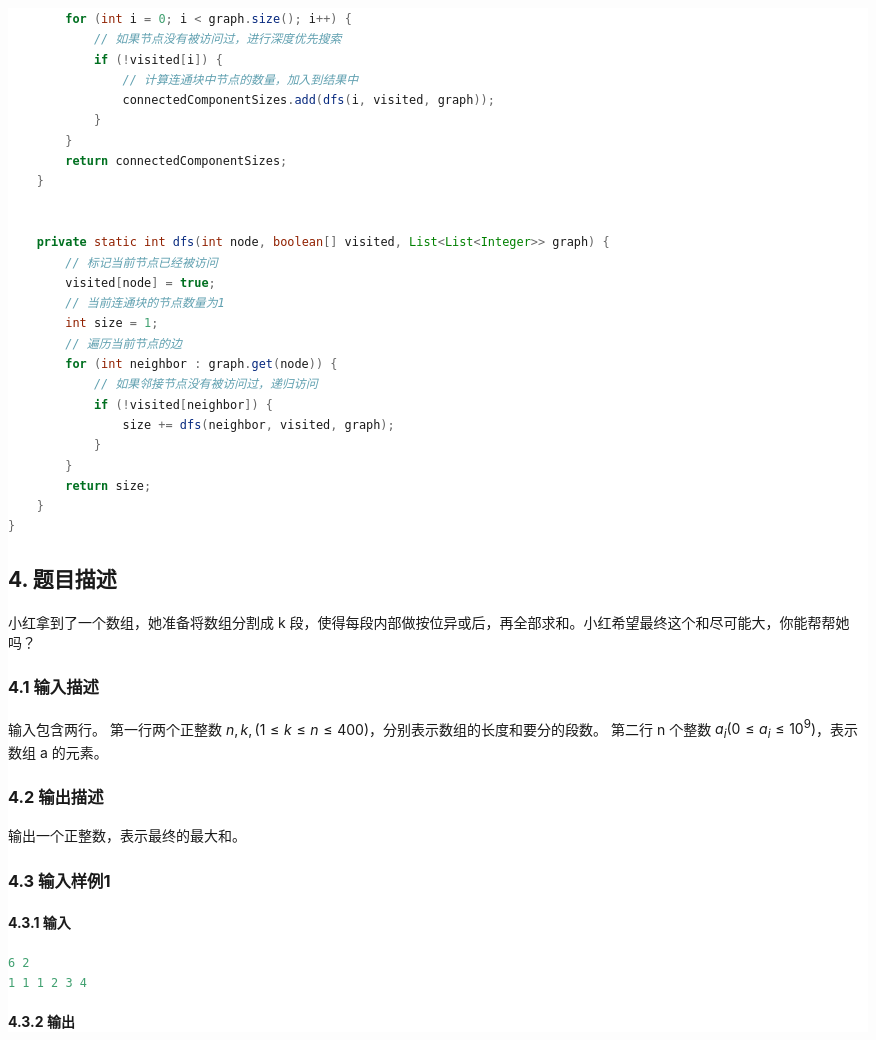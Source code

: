 ``` java
        for (int i = 0; i < graph.size(); i++) {
            // 如果节点没有被访问过，进行深度优先搜索
            if (!visited[i]) {
                // 计算连通块中节点的数量，加入到结果中
                connectedComponentSizes.add(dfs(i, visited, graph));
            }  
        }  
        return connectedComponentSizes;  
    }  


    private static int dfs(int node, boolean[] visited, List<List<Integer>> graph) {
        // 标记当前节点已经被访问
        visited[node] = true;
        // 当前连通块的节点数量为1
        int size = 1;
        // 遍历当前节点的边
        for (int neighbor : graph.get(node)) {
            // 如果邻接节点没有被访问过，递归访问
            if (!visited[neighbor]) {  
                size += dfs(neighbor, visited, graph);  
            }  
        }  
        return size;  
    }
}
```

## 4. 题目描述

小红拿到了一个数组，她准备将数组分割成 k 段，使得每段内部做按位异或后，再全部求和。小红希望最终这个和尽可能大，你能帮帮她吗？

### 4.1 输入描述

输入包含两行。
第一行两个正整数 $n, k , (1\leq k \leq n \leq 400)$，分别表示数组的长度和要分的段数。
第二行 n 个整数 $a_i (0 \leq a_i \leq 10^9)$，表示数组 a 的元素。

### 4.2 输出描述

输出一个正整数，表示最终的最大和。

### 4.3 输入样例1

#### 4.3.1 输入

``` java
6 2
1 1 1 2 3 4
```

#### 4.3.2 输出
